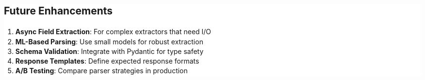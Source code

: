 ## Future Enhancements

1. **Async Field Extraction**: For complex extractors that need I/O
2. **ML-Based Parsing**: Use small models for robust extraction
3. **Schema Validation**: Integrate with Pydantic for type safety
4. **Response Templates**: Define expected response formats
5. **A/B Testing**: Compare parser strategies in production